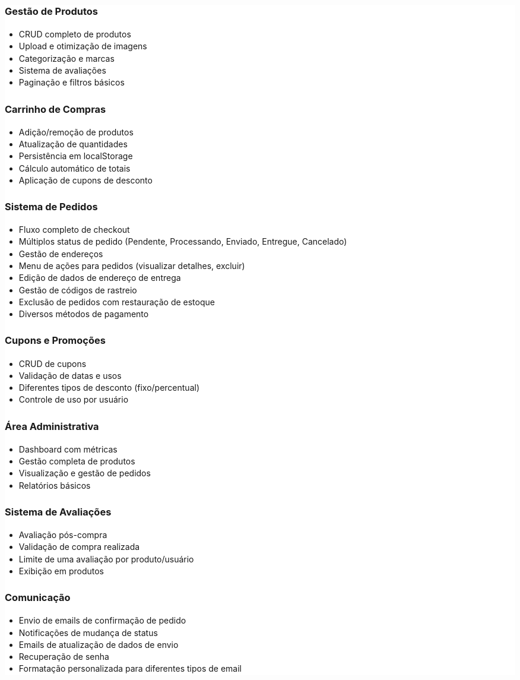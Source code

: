 ### Gestão de Produtos
- CRUD completo de produtos
- Upload e otimização de imagens
- Categorização e marcas
- Sistema de avaliações
- Paginação e filtros básicos

### Carrinho de Compras
- Adição/remoção de produtos
- Atualização de quantidades
- Persistência em localStorage
- Cálculo automático de totais
- Aplicação de cupons de desconto

### Sistema de Pedidos
- Fluxo completo de checkout
- Múltiplos status de pedido (Pendente, Processando, Enviado, Entregue, Cancelado)
- Gestão de endereços
- Menu de ações para pedidos (visualizar detalhes, excluir)
- Edição de dados de endereço de entrega
- Gestão de códigos de rastreio
- Exclusão de pedidos com restauração de estoque
- Diversos métodos de pagamento

### Cupons e Promoções
- CRUD de cupons
- Validação de datas e usos
- Diferentes tipos de desconto (fixo/percentual)
- Controle de uso por usuário

### Área Administrativa
- Dashboard com métricas
- Gestão completa de produtos
- Visualização e gestão de pedidos
- Relatórios básicos

### Sistema de Avaliações
- Avaliação pós-compra
- Validação de compra realizada
- Limite de uma avaliação por produto/usuário
- Exibição em produtos

### Comunicação
- Envio de emails de confirmação de pedido
- Notificações de mudança de status
- Emails de atualização de dados de envio
- Recuperação de senha
- Formatação personalizada para diferentes tipos de email
